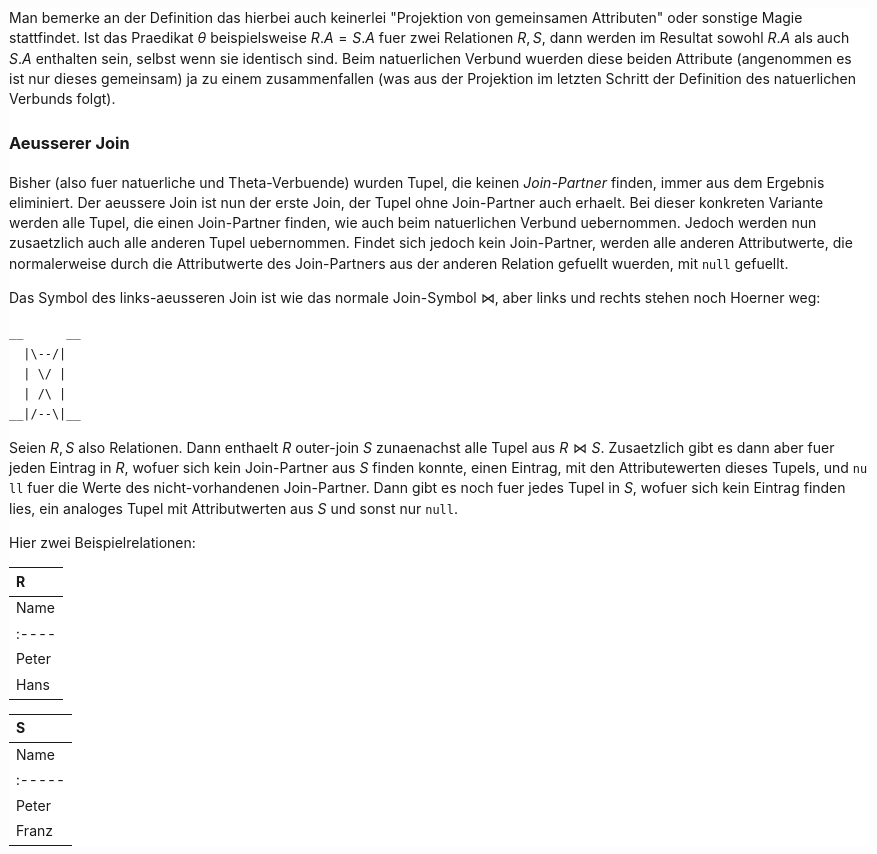 Man bemerke an der Definition das hierbei auch keinerlei "Projektion von
gemeinsamen Attributen" oder sonstige Magie stattfindet. Ist das Praedikat
$\theta$ beispielsweise $R.A = S.A$ fuer zwei Relationen $R,S$, dann werden im
Resultat sowohl $R.A$ als auch $S.A$ enthalten sein, selbst wenn sie identisch
sind. Beim natuerlichen Verbund wuerden diese beiden Attribute (angenommen es
ist nur dieses gemeinsam) ja zu einem zusammenfallen (was aus der Projektion im
letzten Schritt der Definition des natuerlichen Verbunds folgt).

### Aeusserer Join

Bisher (also fuer natuerliche und Theta-Verbuende) wurden Tupel, die keinen
*Join-Partner* finden, immer aus dem Ergebnis eliminiert. Der aeussere Join ist
nun der erste Join, der Tupel ohne Join-Partner auch erhaelt. Bei dieser
konkreten Variante werden alle Tupel, die einen Join-Partner finden, wie auch
beim natuerlichen Verbund uebernommen. Jedoch werden nun zusaetzlich auch alle
anderen Tupel uebernommen. Findet sich jedoch kein Join-Partner, werden alle
anderen Attributwerte, die normalerweise durch die Attributwerte des
Join-Partners aus der anderen Relation gefuellt wuerden, mit `null` gefuellt.

Das Symbol des links-aeusseren Join ist wie das normale Join-Symbol $\bowtie$,
aber links und rechts stehen noch Hoerner weg:

```
__      __
  |\--/|
  | \/ |
  | /\ |
__|/--\|__
```


Seien $R,S$ also Relationen. Dann enthaelt $R$ outer-join $S$ zunaenachst alle
Tupel aus $R \bowtie S$. Zusaetzlich gibt es dann aber fuer jeden Eintrag in
$R$, wofuer sich kein Join-Partner aus $S$ finden konnte, einen Eintrag, mit den
Attributewerten dieses Tupels, und `null` fuer die Werte des nicht-vorhandenen
Join-Partner. Dann gibt es noch fuer jedes Tupel in $S$, wofuer sich kein
Eintrag finden lies, ein analoges Tupel mit Attributwerten aus $S$ und sonst nur
`null`.

Hier zwei Beispielrelationen:

|     R     |
|:----------|
|Name |Alter|
|:----|:----|
|Peter| 18  |
|Hans | 69  |

|        S        |
|:----------------|
|Name  |    Ort   |
|:-----|:---------|
|Peter | Muenchen |
|Franz | Hogwarts |
